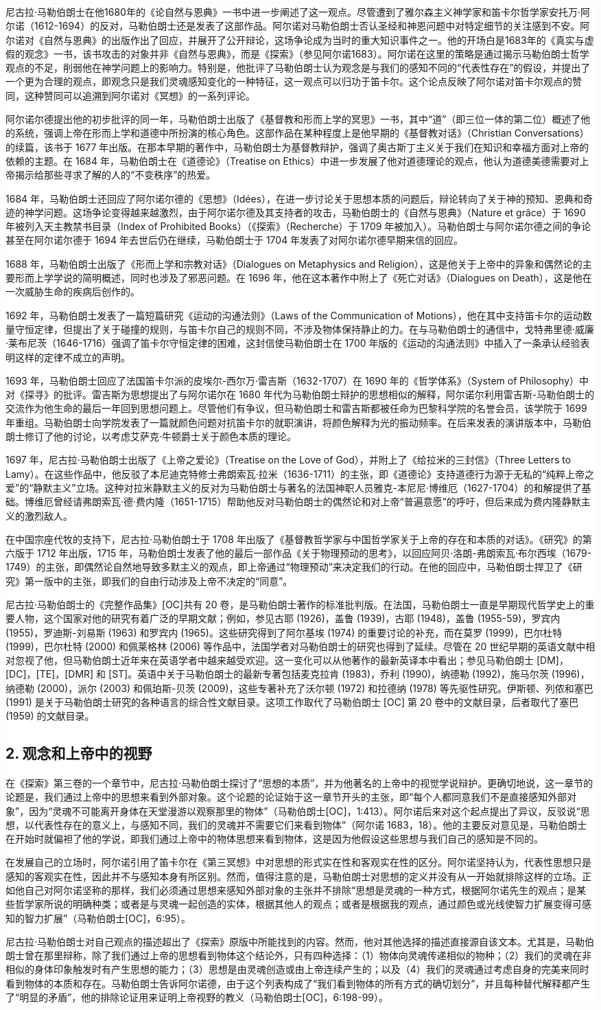 尼古拉·马勒伯朗士在他1680年的《论自然与恩典》一书中进一步阐述了这一观点。尽管遭到了雅尔森主义神学家和笛卡尔哲学家安托万·阿尔诺（1612-1694）的反对，马勒伯朗士还是发表了这部作品。阿尔诺对马勒伯朗士否认圣经和神恩问题中对特定细节的关注感到不安。阿尔诺对《自然与恩典》的出版作出了回应，并展开了公开辩论，这场争论成为当时的重大知识事件之一。他的开场白是1683年的《真实与虚假的观念》一书，该书攻击的对象并非《自然与恩典》，而是《探索》（参见阿尔诺1683）。阿尔诺在这里的策略是通过揭示马勒伯朗士哲学观点的不足，削弱他在神学问题上的影响力。特别是，他批评了马勒伯朗士认为观念是与我们的感知不同的“代表性存在”的假设，并提出了一个更为合理的观点，即观念只是我们灵魂感知变化的一种特征，这一观点可以归功于笛卡尔。这个论点反映了阿尔诺对笛卡尔观点的赞同，这种赞同可以追溯到阿尔诺对《冥想》的一系列评论。

阿尔诺尔德提出他的初步批评的同一年，马勒伯朗士出版了《基督教和形而上学的冥思》一书，其中“道”（即三位一体的第二位）概述了他的系统，强调上帝在形而上学和道德中所扮演的核心角色。这部作品在某种程度上是他早期的《基督教对话》（Christian Conversations）的续篇，该书于 1677 年出版。在那本早期的著作中，马勒伯朗士为基督教辩护，强调了奥古斯丁主义关于我们在知识和幸福方面对上帝的依赖的主题。在 1684 年，马勒伯朗士在《道德论》（Treatise on Ethics）中进一步发展了他对道德理论的观点，他认为道德美德需要对上帝揭示给那些寻求了解的人的“不变秩序”的热爱。

1684 年，马勒伯朗士还回应了阿尔诺尔德的《思想》（Idées），在进一步讨论关于思想本质的问题后，辩论转向了关于神的预知、恩典和奇迹的神学问题。这场争论变得越来越激烈，由于阿尔诺尔德及其支持者的攻击，马勒伯朗士的《自然与恩典》（Nature et grâce）于 1690 年被列入天主教禁书目录（Index of Prohibited Books）（《探索》（Recherche）于 1709 年被加入）。马勒伯朗士与阿尔诺尔德之间的争论甚至在阿尔诺尔德于 1694 年去世后仍在继续，马勒伯朗士于 1704 年发表了对阿尔诺尔德早期来信的回应。

1688 年，马勒伯朗士出版了《形而上学和宗教对话》（Dialogues on Metaphysics and Religion），这是他关于上帝中的异象和偶然论的主要形而上学学说的简明概述，同时也涉及了邪恶问题。在 1696 年，他在这本著作中附上了《死亡对话》（Dialogues on Death），这是他在一次威胁生命的疾病后创作的。

1692 年，马勒伯朗士发表了一篇短篇研究《运动的沟通法则》（Laws of the Communication of Motions），他在其中支持笛卡尔的运动数量守恒定律，但提出了关于碰撞的规则，与笛卡尔自己的规则不同，不涉及物体保持静止的力。在与马勒伯朗士的通信中，戈特弗里德·威廉·莱布尼茨（1646-1716）强调了笛卡尔守恒定律的困难，这封信使马勒伯朗士在 1700 年版的《运动的沟通法则》中插入了一条承认经验表明这样的定律不成立的声明。

1693 年，马勒伯朗士回应了法国笛卡尔派的皮埃尔-西尔万·雷吉斯（1632-1707）在 1690 年的《哲学体系》（System of Philosophy）中对《探寻》的批评。雷吉斯为思想提出了与阿尔诺尔在 1680 年代为马勒伯朗士辩护的思想相似的解释，阿尔诺尔利用雷吉斯-马勒伯朗士的交流作为他生命的最后一年回到思想问题上。尽管他们有争议，但马勒伯朗士和雷吉斯都被任命为巴黎科学院的名誉会员，该学院于 1699 年重组。马勒伯朗士向学院发表了一篇就颜色问题对抗笛卡尔的就职演讲，将颜色解释为光的振动频率。在后来发表的演讲版本中，马勒伯朗士修订了他的讨论，以考虑艾萨克·牛顿爵士关于颜色本质的理论。

1697 年，尼古拉·马勒伯朗士出版了《上帝之爱论》（Treatise on the Love of God），并附上了《给拉米的三封信》（Three Letters to Lamy）。在这些作品中，他反驳了本尼迪克特修士弗朗索瓦·拉米（1636-1711）的主张，即《道德论》支持道德行为源于无私的“纯粹上帝之爱”的“静默主义”立场。这种对拉米静默主义的反对为马勒伯朗士与著名的法国神职人员雅克-本尼尼·博维厄（1627-1704）的和解提供了基础。博维厄曾经请弗朗索瓦·德·费内隆（1651-1715）帮助他反对马勒伯朗士的偶然论和对上帝“普遍意愿”的呼吁，但后来成为费内隆静默主义的激烈敌人。

在中国宗座代牧的支持下，尼古拉·马勒伯朗士于 1708 年出版了《基督教哲学家与中国哲学家关于上帝的存在和本质的对话》。《研究》的第六版于 1712 年出版，1715 年，马勒伯朗士发表了他的最后一部作品《关于物理预动的思考》，以回应阿贝·洛朗-弗朗索瓦·布尔西埃（1679-1749）的主张，即偶然论自然地导致多默主义的观点，即上帝通过“物理预动”来决定我们的行动。在他的回应中，马勒伯朗士捍卫了《研究》第一版中的主张，即我们的自由行动涉及上帝不决定的“同意”。

尼古拉·马勒伯朗士的《完整作品集》[OC]共有 20 卷，是马勒伯朗士著作的标准批判版。在法国，马勒伯朗士一直是早期现代哲学史上的重要人物，这个国家对他的研究有着广泛的早期文献；例如，参见古耶 (1926)，盖鲁 (1939)，古耶 (1948)，盖鲁 (1955-59)，罗宾内 (1955)，罗迪斯-刘易斯 (1963) 和罗宾内 (1965)。这些研究得到了阿尔基埃 (1974) 的重要讨论的补充，而在莫罗 (1999)，巴尔杜特 (1999)，巴尔杜特 (2000) 和佩莱格林 (2006) 等作品中，法国学者对马勒伯朗士的研究也得到了延续。尽管在 20 世纪早期的英语文献中相对忽视了他，但马勒伯朗士近年来在英语学者中越来越受欢迎。这一变化可以从他著作的最新英译本中看出；参见马勒伯朗士 [DM]，[DC]，[TE]，[DMR] 和 [ST]。英语中关于马勒伯朗士的最新专著包括麦克拉肯 (1983)，乔利 (1990)，纳德勒 (1992)，施马尔茨 (1996)，纳德勒 (2000)，派尔 (2003) 和佩珀斯-贝茨 (2009)，这些专著补充了沃尔顿 (1972) 和拉德纳 (1978) 等先驱性研究。伊斯顿、列侬和塞巴 (1991) 是关于马勒伯朗士研究的各种语言的综合性文献目录。这项工作取代了马勒伯朗士 [OC] 第 20 卷中的文献目录，后者取代了塞巴 (1959) 的文献目录。

## 2. 观念和上帝中的视野

在《探索》第三卷的一个章节中，尼古拉·马勒伯朗士探讨了“思想的本质”，并为他著名的上帝中的视觉学说辩护。更确切地说，这一章节的论题是，我们通过上帝中的思想来看到外部对象。这个论题的论证始于这一章节开头的主张，即“每个人都同意我们不是直接感知外部对象”，因为“灵魂不可能离开身体在天堂漫游以观察那里的物体”（马勒伯朗士[OC]，1:413）。阿尔诺后来对这个起点提出了异议，反驳说“思想，以代表性存在的意义上，与感知不同，我们的灵魂并不需要它们来看到物体”（阿尔诺 1683，18）。他的主要反对意见是，马勒伯朗士在开始时就偏袒了他的学说，即我们通过上帝中的物体思想来看到物体，这是因为他假设这些思想与我们自己的感知是不同的。

在发展自己的立场时，阿尔诺引用了笛卡尔在《第三冥想》中对思想的形式实在性和客观实在性的区分。阿尔诺坚持认为，代表性思想只是感知的客观实在性，因此并不与感知本身有所区别。然而，值得注意的是，马勒伯朗士对思想的定义并没有从一开始就排除这样的立场。正如他自己对阿尔诺坚称的那样，我们必须通过思想来感知外部对象的主张并不排除“思想是灵魂的一种方式，根据阿尔诺先生的观点；是某些哲学家所说的明确种类；或者是与灵魂一起创造的实体，根据其他人的观点；或者是根据我的观点，通过颜色或光线使智力扩展变得可感知的智力扩展”（马勒伯朗士[OC]，6:95）。

尼古拉·马勒伯朗士对自己观点的描述超出了《探索》原版中所能找到的内容。然而，他对其他选择的描述直接源自该文本。尤其是，马勒伯朗士曾在那里辩称，除了我们通过上帝的思想看到物体这个结论外，只有四种选择：（1）物体向灵魂传递相似的物种；（2）我们的灵魂在非相似的身体印象触发时有产生思想的能力；（3）思想是由灵魂创造或由上帝连续产生的；以及（4）我们的灵魂通过考虑自身的完美来同时看到物体的本质和存在。马勒伯朗士告诉阿尔诺德，由于这个列表构成了“我们看到物体的所有方式的确切划分”，并且每种替代解释都产生了“明显的矛盾”，他的排除论证用来证明上帝视野的教义（马勒伯朗士[OC]，6:198-99）。

